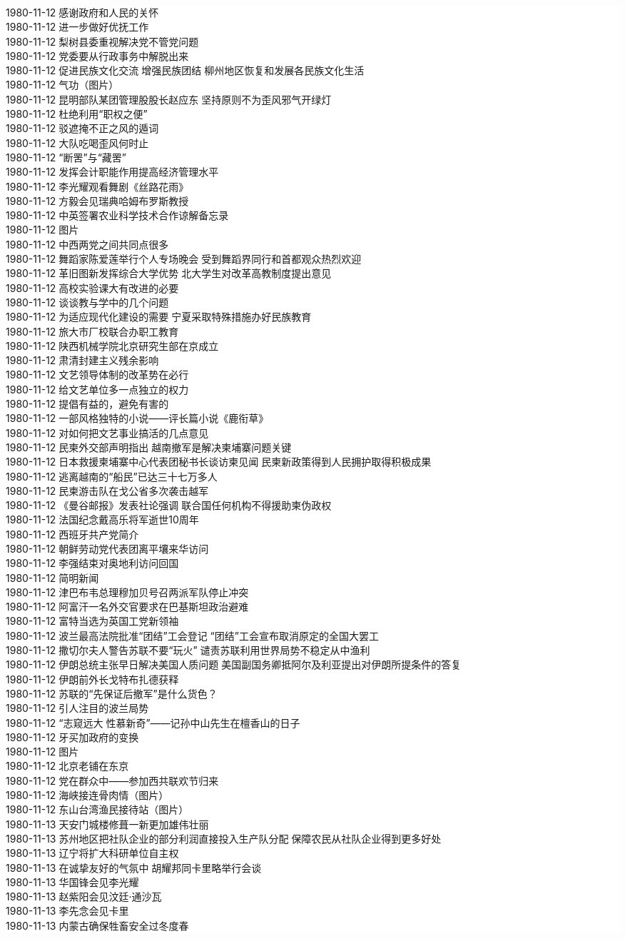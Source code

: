 1980-11-12 感谢政府和人民的关怀  
1980-11-12 进一步做好优抚工作  
1980-11-12 梨树县委重视解决党不管党问题  
1980-11-12 党委要从行政事务中解脱出来  
1980-11-12 促进民族文化交流  增强民族团结  柳州地区恢复和发展各民族文化生活  
1980-11-12 气功（图片）  
1980-11-12 昆明部队某团管理股股长赵应东  坚持原则不为歪风邪气开绿灯  
1980-11-12 杜绝利用“职权之便”  
1980-11-12 驳遮掩不正之风的遁词  
1980-11-12 大队吃喝歪风何时止  
1980-11-12 “断罟”与“藏罟”  
1980-11-12 发挥会计职能作用提高经济管理水平  
1980-11-12 李光耀观看舞剧《丝路花雨》  
1980-11-12 方毅会见瑞典哈姆布罗斯教授  
1980-11-12 中英签署农业科学技术合作谅解备忘录  
1980-11-12 图片  
1980-11-12 中西两党之间共同点很多  
1980-11-12 舞蹈家陈爱莲举行个人专场晚会  受到舞蹈界同行和首都观众热烈欢迎  
1980-11-12 革旧图新发挥综合大学优势  北大学生对改革高教制度提出意见  
1980-11-12 高校实验课大有改进的必要  
1980-11-12 谈谈教与学中的几个问题  
1980-11-12 为适应现代化建设的需要  宁夏采取特殊措施办好民族教育  
1980-11-12 旅大市厂校联合办职工教育  
1980-11-12 陕西机械学院北京研究生部在京成立  
1980-11-12 肃清封建主义残余影响  
1980-11-12 文艺领导体制的改革势在必行  
1980-11-12 给文艺单位多一点独立的权力  
1980-11-12 提倡有益的，避免有害的  
1980-11-12 一部风格独特的小说——评长篇小说《鹿衔草》  
1980-11-12 对如何把文艺事业搞活的几点意见  
1980-11-12 民柬外交部声明指出  越南撤军是解决柬埔寨问题关键  
1980-11-12 日本救援柬埔寨中心代表团秘书长谈访柬见闻  民柬新政策得到人民拥护取得积极成果  
1980-11-12 逃离越南的“船民”已达三十七万多人  
1980-11-12 民柬游击队在戈公省多次袭击越军  
1980-11-12 《曼谷邮报》发表社论强调  联合国任何机构不得援助柬伪政权  
1980-11-12 法国纪念戴高乐将军逝世10周年  
1980-11-12 西班牙共产党简介  
1980-11-12 朝鲜劳动党代表团离平壤来华访问  
1980-11-12 李强结束对奥地利访问回国  
1980-11-12 简明新闻  
1980-11-12 津巴布韦总理穆加贝号召两派军队停止冲突  
1980-11-12 阿富汗一名外交官要求在巴基斯坦政治避难  
1980-11-12 富特当选为英国工党新领袖  
1980-11-12 波兰最高法院批准“团结”工会登记  “团结”工会宣布取消原定的全国大罢工  
1980-11-12 撒切尔夫人警告苏联不要“玩火”  谴责苏联利用世界局势不稳定从中渔利  
1980-11-12 伊朗总统主张早日解决美国人质问题  美国副国务卿抵阿尔及利亚提出对伊朗所提条件的答复  
1980-11-12 伊朗前外长戈特布扎德获释  
1980-11-12 苏联的“先保证后撤军”是什么货色？  
1980-11-12 引人注目的波兰局势  
1980-11-12 “志窥远大  性慕新奇”——记孙中山先生在檀香山的日子  
1980-11-12 牙买加政府的变换  
1980-11-12 图片  
1980-11-12 北京老铺在东京  
1980-11-12 党在群众中——参加西共联欢节归来  
1980-11-12 海峡接连骨肉情（图片）  
1980-11-12 东山台湾渔民接待站（图片）  
1980-11-13 天安门城楼修葺一新更加雄伟壮丽  
1980-11-13 苏州地区把社队企业的部分利润直接投入生产队分配  保障农民从社队企业得到更多好处  
1980-11-13 辽宁将扩大科研单位自主权  
1980-11-13 在诚挚友好的气氛中  胡耀邦同卡里略举行会谈  
1980-11-13 华国锋会见李光耀  
1980-11-13 赵紫阳会见汶廷·通沙瓦  
1980-11-13 李先念会见卡里  
1980-11-13 内蒙古确保牲畜安全过冬度春  
